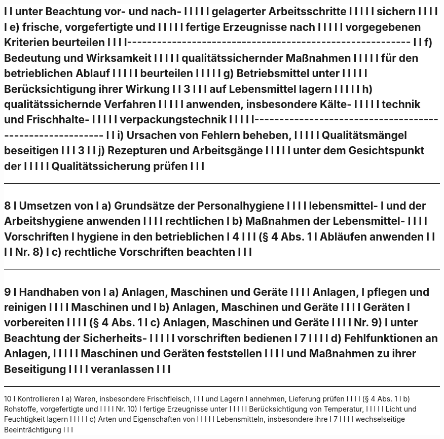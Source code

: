 I               I    unter Beachtung vor- und nach-   I     I     I
I               I    gelagerter Arbeitsschritte       I     I     I
I               I    sichern                          I     I     I
I               I e) frische, vorgefertigte und       I     I     I
I               I    fertige Erzeugnisse nach         I     I     I
I               I    vorgegebenen Kriterien beurteilen      I     I
I
I---------------------------------------------------------
I               I f) Bedeutung und Wirksamkeit        I     I     I
I               I    qualitätssichernder Maßnahmen    I     I     I
I               I    für den betrieblichen Ablauf     I     I     I
I               I    beurteilen                       I     I     I
I               I g) Betriebsmittel unter             I     I     I
I               I    Berücksichtigung ihrer Wirkung   I     I  3  I
I               I    auf Lebensmittel lagern          I     I     I
I               I h) qualitätssichernde Verfahren     I     I     I
I               I    anwenden, insbesondere Kälte-    I     I     I
I               I    technik und Frischhalte-         I     I     I
I               I    verpackungstechnik               I     I     I
I
I---------------------------------------------------------
I               I i) Ursachen von Fehlern beheben,    I     I     I
I               I    Qualitätsmängel beseitigen       I     I     I
3
I               I j) Rezepturen und Arbeitsgänge      I     I     I
I               I    unter dem Gesichtspunkt der      I     I     I
I               I    Qualitätssicherung prüfen        I     I     I
----------------------------------------------------------------------
---------
8   I Umsetzen von  I a) Grundsätze der Personalhygiene   I     I
I
I lebensmittel- I    und der Arbeitshygiene anwenden  I     I     I
I rechtlichen   I b) Maßnahmen der Lebensmittel-      I     I     I
I Vorschriften  I    hygiene in den betrieblichen     I  4  I     I
I (§ 4 Abs. 1   I    Abläufen anwenden                I     I     I
I Nr. 8)        I c) rechtliche Vorschriften beachten I     I     I
----------------------------------------------------------------------
---------
9   I Handhaben von I a) Anlagen, Maschinen und Geräte    I     I
I
I Anlagen,      I    pflegen und reinigen             I     I     I
I Maschinen und I b) Anlagen, Maschinen und Geräte    I     I     I
I Geräten       I    vorbereiten                      I     I     I
I (§ 4 Abs. 1   I c) Anlagen, Maschinen und Geräte    I     I     I
I Nr. 9)        I    unter Beachtung der Sicherheits- I     I     I
I               I    vorschriften bedienen            I  7  I     I
I               I d) Fehlfunktionen an Anlagen,       I     I     I
I               I    Maschinen und Geräten feststellen      I     I
I               I    und Maßnahmen zu ihrer Beseitigung     I     I
I               I    veranlassen                      I     I     I
----------------------------------------------------------------------
---------
10   I Kontrollieren I a) Waren, insbesondere Frischfleisch,     I
I
I und Lagern    I    annehmen, Lieferung prüfen       I     I     I
I (§ 4 Abs. 1   I b) Rohstoffe, vorgefertigte und     I     I     I
I Nr. 10)       I    fertige Erzeugnisse unter        I     I     I
I               I    Berücksichtigung von Temperatur, I     I     I
I               I    Licht und Feuchtigkeit lagern    I     I     I
I               I c) Arten und Eigenschaften von      I     I     I
I               I    Lebensmitteln, insbesondere ihre I  7  I     I
I               I    wechselseitige Beeinträchtigung  I     I     I
